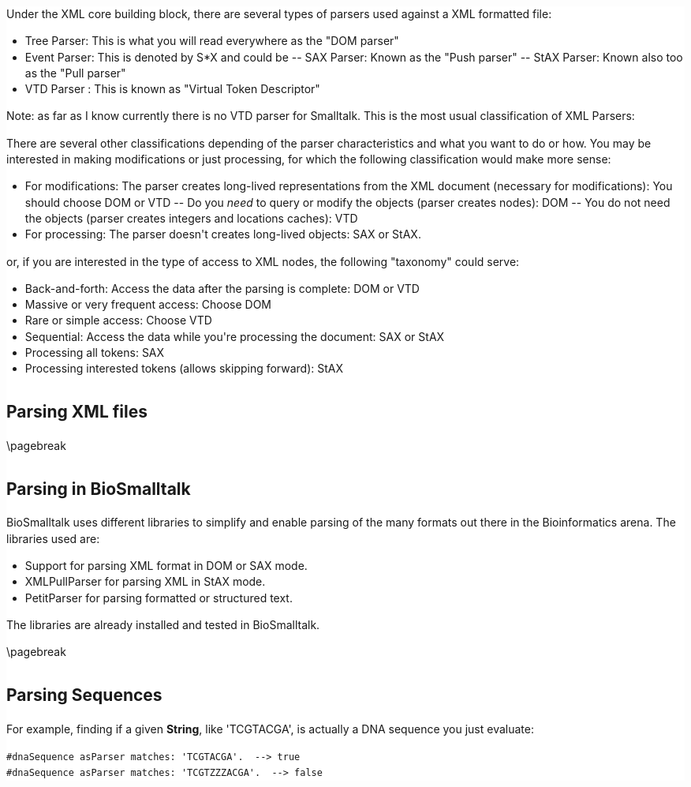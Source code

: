 Under the XML core building block, there are several types of parsers used against a XML formatted file:

- Tree Parser: This is what you will read everywhere as the "DOM parser"
- Event Parser: This is denoted by S*X and could be
-- SAX Parser: Known as the "Push parser"
-- StAX Parser: Known also too as the "Pull parser"
- VTD Parser : This is known as "Virtual Token Descriptor"

Note: as far as I know currently there is no VTD parser for Smalltalk. This is the most usual classification of XML Parsers:

There are several other classifications depending of the parser characteristics and what you want to do or how. You may be interested in making modifications or just processing, for which the following classification would make more sense:

- For modifications: The parser creates long-lived representations from the XML document (necessary for modifications): You should choose DOM or VTD
-- Do you *need* to query or modify the objects (parser creates nodes): DOM
-- You do not need the objects (parser creates integers and locations caches): VTD
- For processing: The parser doesn't creates long-lived objects: SAX or StAX.

or, if you are interested in the type of access to XML nodes, the following "taxonomy" could serve:

- Back-and-forth: Access the data after the parsing is complete: DOM or VTD
- Massive or very frequent access: Choose DOM
- Rare or simple access: Choose VTD
- Sequential: Access the data while you're processing the document: SAX or StAX
- Processing all tokens: SAX
- Processing interested tokens (allows skipping forward): StAX


## Parsing XML files

\pagebreak


## Parsing in BioSmalltalk

BioSmalltalk uses different libraries to simplify and enable parsing of the many formats out there in the Bioinformatics arena. The libraries used are:

- Support for parsing XML format in DOM or SAX mode.
- XMLPullParser for parsing XML in StAX mode.
- PetitParser for parsing formatted or structured text. 

The libraries are already installed and tested in BioSmalltalk.

\pagebreak

## Parsing Sequences

For example, finding if a given **String**, like 'TCGTACGA', is actually a DNA sequence you just evaluate:

```smalltalk 
#dnaSequence asParser matches: 'TCGTACGA'.  --> true
#dnaSequence asParser matches: 'TCGTZZZACGA'.  --> false
```
